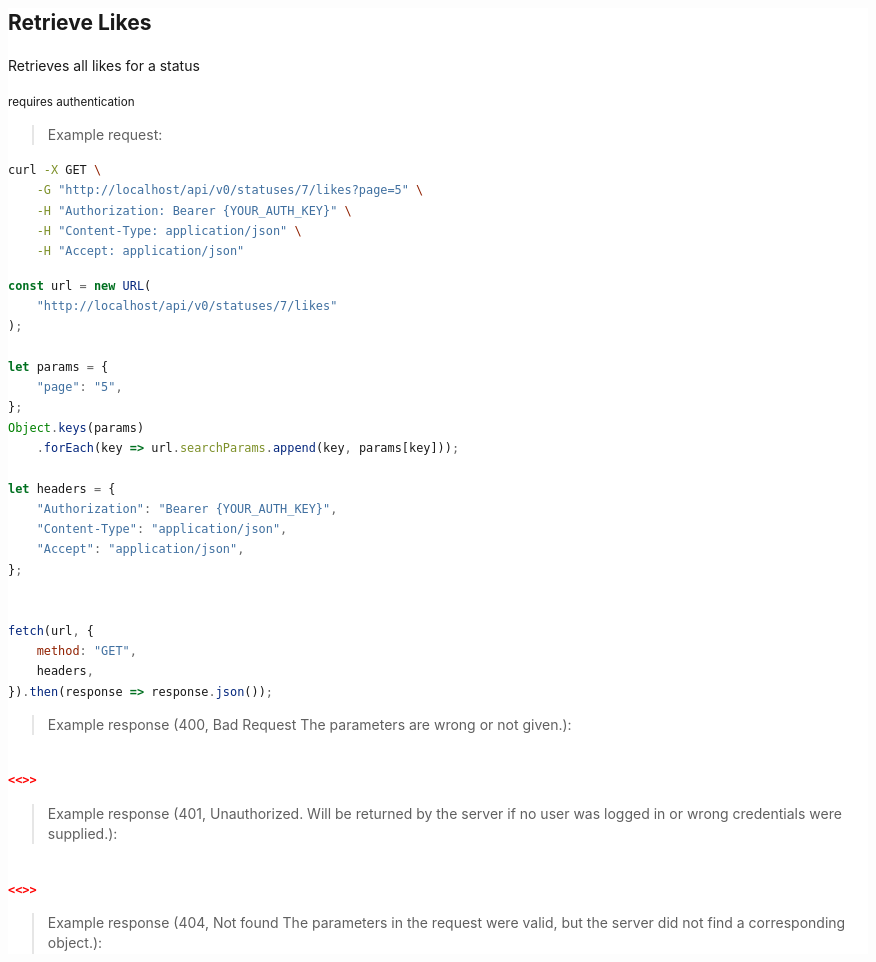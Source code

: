 
## Retrieve Likes
Retrieves all likes for a status

<small class="badge badge-darkred">requires authentication</small>



> Example request:

```bash
curl -X GET \
    -G "http://localhost/api/v0/statuses/7/likes?page=5" \
    -H "Authorization: Bearer {YOUR_AUTH_KEY}" \
    -H "Content-Type: application/json" \
    -H "Accept: application/json"
```

```javascript
const url = new URL(
    "http://localhost/api/v0/statuses/7/likes"
);

let params = {
    "page": "5",
};
Object.keys(params)
    .forEach(key => url.searchParams.append(key, params[key]));

let headers = {
    "Authorization": "Bearer {YOUR_AUTH_KEY}",
    "Content-Type": "application/json",
    "Accept": "application/json",
};


fetch(url, {
    method: "GET",
    headers,
}).then(response => response.json());
```


> Example response (400, Bad Request The parameters are wrong or not given.):

```json

<<>>
```
> Example response (401, Unauthorized. Will be returned by the server if no user was logged in or wrong credentials were supplied.):

```json

<<>>
```
> Example response (404, Not found The parameters in the request were valid, but the server did not find a corresponding object.):
